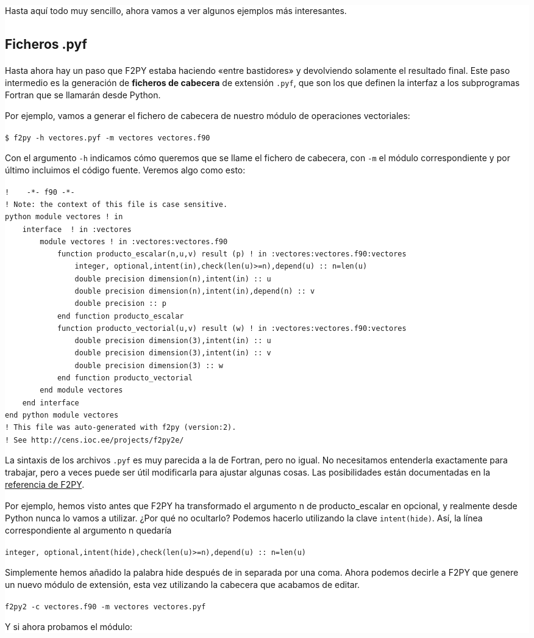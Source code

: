 Hasta aquí todo muy sencillo, ahora vamos a ver algunos ejemplos más interesantes.

## Ficheros .pyf

Hasta ahora hay un paso que F2PY estaba haciendo «entre bastidores» y devolviendo solamente el resultado final. Este paso intermedio es la generación de **ficheros de cabecera** de extensión `.pyf`, que son los que definen la interfaz a los subprogramas Fortran que se llamarán desde Python.

Por ejemplo, vamos a generar el fichero de cabecera de nuestro módulo de operaciones vectoriales:

`$ f2py -h vectores.pyf -m vectores vectores.f90`

Con el argumento `-h` indicamos cómo queremos que se llame el fichero de cabecera, con `-m` el módulo correspondiente y por último incluimos el código fuente. Veremos algo como esto:

    !    -*- f90 -*-
    ! Note: the context of this file is case sensitive.
    python module vectores ! in
        interface  ! in :vectores
            module vectores ! in :vectores:vectores.f90
                function producto_escalar(n,u,v) result (p) ! in :vectores:vectores.f90:vectores
                    integer, optional,intent(in),check(len(u)>=n),depend(u) :: n=len(u)
                    double precision dimension(n),intent(in) :: u
                    double precision dimension(n),intent(in),depend(n) :: v
                    double precision :: p
                end function producto_escalar
                function producto_vectorial(u,v) result (w) ! in :vectores:vectores.f90:vectores
                    double precision dimension(3),intent(in) :: u
                    double precision dimension(3),intent(in) :: v
                    double precision dimension(3) :: w
                end function producto_vectorial
            end module vectores
        end interface
    end python module vectores
    ! This file was auto-generated with f2py (version:2).
    ! See http://cens.ioc.ee/projects/f2py2e/

La sintaxis de los archivos `.pyf` es muy parecida a la de Fortran, pero no igual. No necesitamos entenderla exactamente para trabajar, pero a veces puede ser útil modificarla para ajustar algunas cosas. Las posibilidades están documentadas en la [referencia de F2PY](http://cens.ioc.ee/projects/f2py2e/usersguide/index.html).

Por ejemplo, hemos visto antes que F2PY ha transformado el argumento n de producto_escalar en opcional, y realmente desde Python nunca lo vamos a utilizar. ¿Por qué no ocultarlo? Podemos hacerlo utilizando la clave `intent(hide)`. Así, la línea correspondiente al argumento n quedaría

`integer, optional,intent(hide),check(len(u)>=n),depend(u) :: n=len(u)`

Simplemente hemos añadido la palabra hide después de in separada por una coma. Ahora podemos decirle a F2PY que genere un nuevo módulo de extensión, esta vez utilizando la cabecera que acabamos de editar.

`f2py2 -c vectores.f90 -m vectores vectores.pyf`

Y si ahora probamos el módulo:
